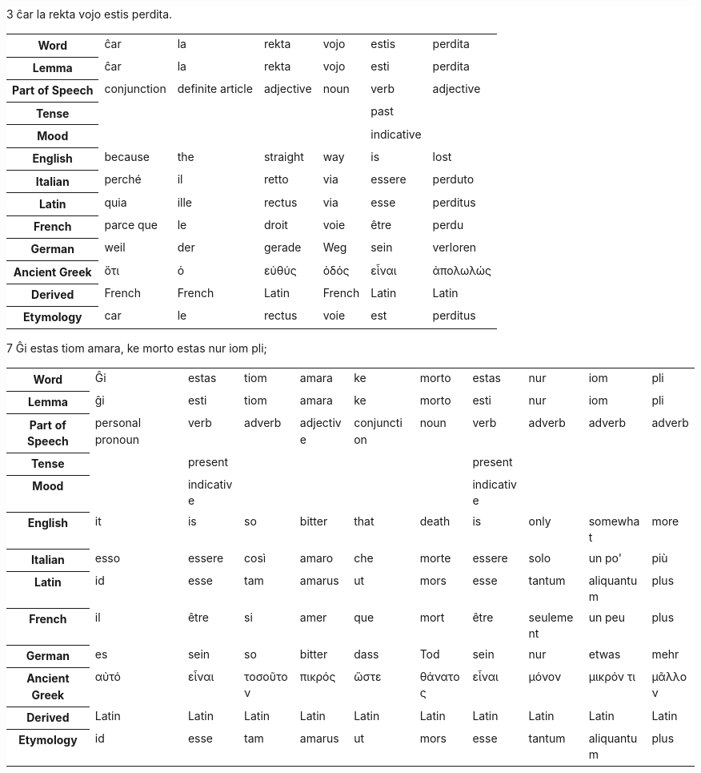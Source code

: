 3 ĉar la rekta vojo estis perdita.

<table>
<tr><th>Word</th><td>ĉar</td><td>la</td><td>rekta</td><td>vojo</td><td>estis</td><td>perdita</td></tr>
<tr><th>Lemma</th><td>ĉar</td><td>la</td><td>rekta</td><td>vojo</td><td>esti</td><td>perdita</td></tr>
<tr><th>Part of Speech</th><td>conjunction</td><td>definite article</td><td>adjective</td><td>noun</td><td>verb</td><td>adjective</td></tr>
<tr><th>Tense</th><td></td><td></td><td></td><td></td><td>past</td><td></td></tr>
<tr><th>Mood</th><td></td><td></td><td></td><td></td><td>indicative</td><td></td></tr>
<tr><th>English</th><td>because</td><td>the</td><td>straight</td><td>way</td><td>is</td><td>lost</td></tr>
<tr><th>Italian</th><td>perché</td><td>il</td><td>retto</td><td>via</td><td>essere</td><td>perduto</td></tr>
<tr><th>Latin</th><td>quia</td><td>ille</td><td>rectus</td><td>via</td><td>esse</td><td>perditus</td></tr>
<tr><th>French</th><td>parce que</td><td>le</td><td>droit</td><td>voie</td><td>être</td><td>perdu</td></tr>
<tr><th>German</th><td>weil</td><td>der</td><td>gerade</td><td>Weg</td><td>sein</td><td>verloren</td></tr>
<tr><th>Ancient Greek</th><td>ὅτι</td><td>ὁ</td><td>εὐθύς</td><td>ὁδός</td><td>εἶναι</td><td>ἀπολωλώς</td></tr>
<tr><th>Derived</th><td>French</td><td>French</td><td>Latin</td><td>French</td><td>Latin</td><td>Latin</td></tr>
<tr><th>Etymology</th><td>car</td><td>le</td><td>rectus</td><td>voie</td><td>est</td><td>perditus</td></tr>
</table>

7 Ĝi estas tiom amara, ke morto estas nur iom pli;

<table>
<tr><th>Word</th><td>Ĝi</td><td>estas</td><td>tiom</td><td>amara</td><td>ke</td><td>morto</td><td>estas</td><td>nur</td><td>iom</td><td>pli</td></tr>
<tr><th>Lemma</th><td>ĝi</td><td>esti</td><td>tiom</td><td>amara</td><td>ke</td><td>morto</td><td>esti</td><td>nur</td><td>iom</td><td>pli</td></tr>
<tr><th>Part of Speech</th><td>personal pronoun</td><td>verb</td><td>adverb</td><td>adjective</td><td>conjunction</td><td>noun</td><td>verb</td><td>adverb</td><td>adverb</td><td>adverb</td></tr>
<tr><th>Tense</th><td></td><td>present</td><td></td><td></td><td></td><td></td><td>present</td><td></td><td></td><td></td></tr>
<tr><th>Mood</th><td></td><td>indicative</td><td></td><td></td><td></td><td></td><td>indicative</td><td></td><td></td><td></td></tr>
<tr><th>English</th><td>it</td><td>is</td><td>so</td><td>bitter</td><td>that</td><td>death</td><td>is</td><td>only</td><td>somewhat</td><td>more</td></tr>
<tr><th>Italian</th><td>esso</td><td>essere</td><td>così</td><td>amaro</td><td>che</td><td>morte</td><td>essere</td><td>solo</td><td>un po'</td><td>più</td></tr>
<tr><th>Latin</th><td>id</td><td>esse</td><td>tam</td><td>amarus</td><td>ut</td><td>mors</td><td>esse</td><td>tantum</td><td>aliquantum</td><td>plus</td></tr>
<tr><th>French</th><td>il</td><td>être</td><td>si</td><td>amer</td><td>que</td><td>mort</td><td>être</td><td>seulement</td><td>un peu</td><td>plus</td></tr>
<tr><th>German</th><td>es</td><td>sein</td><td>so</td><td>bitter</td><td>dass</td><td>Tod</td><td>sein</td><td>nur</td><td>etwas</td><td>mehr</td></tr>
<tr><th>Ancient Greek</th><td>αὐτό</td><td>εἶναι</td><td>τοσοῦτον</td><td>πικρός</td><td>ὥστε</td><td>θάνατος</td><td>εἶναι</td><td>μόνον</td><td>μικρόν τι</td><td>μᾶλλον</td></tr>
<tr><th>Derived</th><td>Latin</td><td>Latin</td><td>Latin</td><td>Latin</td><td>Latin</td><td>Latin</td><td>Latin</td><td>Latin</td><td>Latin</td><td>Latin</td></tr>
<tr><th>Etymology</th><td>id</td><td>esse</td><td>tam</td><td>amarus</td><td>ut</td><td>mors</td><td>esse</td><td>tantum</td><td>aliquantum</td><td>plus</td></tr>
</table>
